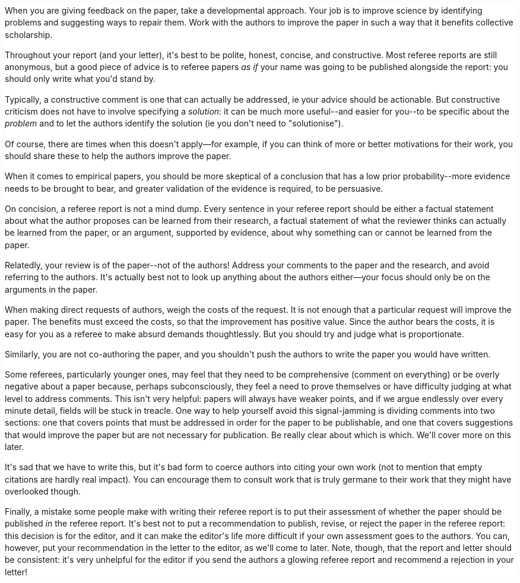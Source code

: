 When you are giving feedback on the paper, take a developmental approach. Your job is to improve science by identifying problems and suggesting ways to repair them. Work with the authors to improve the paper in such a way that it benefits collective scholarship.

Throughout your report (and your letter), it's best to be polite, honest, concise, and constructive. Most referee reports are still anonymous, but a good piece of advice is to referee papers *as if* your name was going to be published alongside the report: you should only write what you'd stand by.

Typically, a constructive comment is one that can actually be addressed, ie your advice should be actionable. But constructive criticism does not have to involve specifying a *solution*: it can be much more useful--and easier for you--to be specific about the *problem* and to let the authors identify the solution (ie you don't need to "solutionise").

Of course, there are times when this doesn't apply—for example, if you can think of more or better motivations for their work, you should share these to help the authors improve the paper.

When it comes to empirical papers, you should be more skeptical of a conclusion that has a low prior probability--more evidence needs to be brought to bear, and greater validation of the evidence is required, to be persuasive.

On concision, a referee report is not a mind dump. Every sentence in your referee report should be either a factual statement about what the author proposes can be learned from their research, a factual statement of what the reviewer thinks can actually be learned from the paper, or an argument, supported by evidence, about why something can or cannot be learned from the paper.

Relatedly, your review is of the paper--not of the authors! Address your comments to the paper and the research, and avoid referring to the authors. It's actually best not to look up anything about the authors either—your focus should only be on the arguments in the paper.

When making direct requests of authors, weigh the costs of the request. It is not enough that a particular request will improve the paper. The benefits must exceed the costs, so that the improvement has positive value. Since the author bears the costs, it is easy for you as a referee to make absurd demands thoughtlessly. But you should try and judge what is proportionate.

Similarly, you are not co-authoring the paper, and you shouldn't push the authors to write the paper you would have written.

Some referees, particularly younger ones, may feel that they need to be comprehensive (comment on everything) or be overly negative about a paper because, perhaps subconsciously, they feel a need to prove themselves or have difficulty judging at what level to address comments. This isn't very helpful: papers will always have weaker points, and if we argue endlessly over every minute detail, fields will be stuck in treacle. One way to help yourself avoid this signal-jamming is dividing comments into two sections: one that covers points that must be addressed in order for the paper to be publishable, and one that covers suggestions that would improve the paper but are not necessary for publication. Be really clear about which is which. We'll cover more on this later.

It's sad that we have to write this, but it's bad form to coerce authors into citing your own work (not to mention that empty citations are hardly real impact). You can encourage them to consult work that is truly germane to their work that they might have overlooked though.

Finally, a mistake some people make with writing their referee report is to put their assessment of whether the paper should be published *in* the referee report. It's best not to put a recommendation to publish, revise, or reject the paper in the referee report: this decision is for the editor, and it can make the editor's life more difficult if your own assessment goes to the authors. You can, however, put your recommendation in the letter to the editor, as we'll come to later. Note, though, that the report and letter should be consistent: it's very unhelpful for the editor if you send the authors a glowing referee report and recommend a rejection in your letter!
